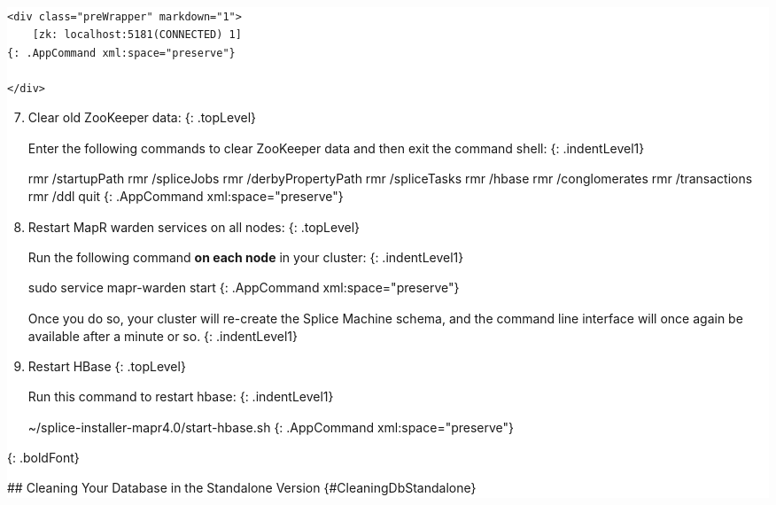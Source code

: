     <div class="preWrapper" markdown="1">
        [zk: localhost:5181(CONNECTED) 1]
    {: .AppCommand xml:space="preserve"}
    
    </div>

7.  Clear old ZooKeeper data:
    {: .topLevel}
    
    Enter the following commands to clear ZooKeeper data and then exit
    the command shell:
    {: .indentLevel1}
    
    <div class="preWrapper" markdown="1">
        rmr /startupPath
        rmr /spliceJobs
        rmr /derbyPropertyPath
        rmr /spliceTasks
        rmr /hbase
        rmr /conglomerates
        rmr /transactions
        rmr /ddl
        quit
    {: .AppCommand xml:space="preserve"}
    
    </div>

8.  Restart MapR warden services on all nodes:
    {: .topLevel}
    
    Run the following command **on each node** in your cluster:
    {: .indentLevel1}
    
    <div class="preWrapper" markdown="1">
        sudo service mapr-warden start
    {: .AppCommand xml:space="preserve"}
    
    </div>
    
    Once you do so, your cluster will re-create the Splice Machine
    schema, and the command line interface will once again be available
    after a minute or so.
    {: .indentLevel1}

9.  Restart HBase
    {: .topLevel}
    
    Run this command to restart hbase:
    {: .indentLevel1}
    
    <div class="preWrapper" markdown="1">
        ~/splice-installer-mapr4.0/start-hbase.sh
    {: .AppCommand xml:space="preserve"}
    
    </div>
{: .boldFont}

</div>
## Cleaning Your Database in the Standalone Version   {#CleaningDbStandalone}
